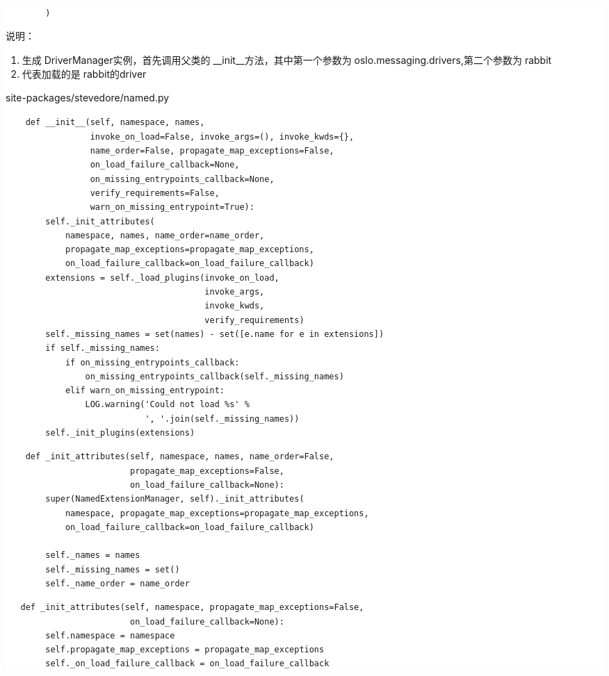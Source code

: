 ```
        )
```

说明：
1. 生成 DriverManager实例，首先调用父类的 __init__方法，其中第一个参数为 oslo.messaging.drivers,第二个参数为 rabbit
2. 代表加载的是 rabbit的driver


site-packages/stevedore/named.py

```
    def __init__(self, namespace, names,
                 invoke_on_load=False, invoke_args=(), invoke_kwds={},
                 name_order=False, propagate_map_exceptions=False,
                 on_load_failure_callback=None,
                 on_missing_entrypoints_callback=None,
                 verify_requirements=False,
                 warn_on_missing_entrypoint=True):
        self._init_attributes(
            namespace, names, name_order=name_order,
            propagate_map_exceptions=propagate_map_exceptions,
            on_load_failure_callback=on_load_failure_callback)
        extensions = self._load_plugins(invoke_on_load,
                                        invoke_args,
                                        invoke_kwds,
                                        verify_requirements)
        self._missing_names = set(names) - set([e.name for e in extensions])
        if self._missing_names:
            if on_missing_entrypoints_callback:
                on_missing_entrypoints_callback(self._missing_names)
            elif warn_on_missing_entrypoint:
                LOG.warning('Could not load %s' %
                            ', '.join(self._missing_names))
        self._init_plugins(extensions)
```

```
    def _init_attributes(self, namespace, names, name_order=False,
                         propagate_map_exceptions=False,
                         on_load_failure_callback=None):
        super(NamedExtensionManager, self)._init_attributes(
            namespace, propagate_map_exceptions=propagate_map_exceptions,
            on_load_failure_callback=on_load_failure_callback)

        self._names = names
        self._missing_names = set()
        self._name_order = name_order
```

```
   def _init_attributes(self, namespace, propagate_map_exceptions=False,
                         on_load_failure_callback=None):
        self.namespace = namespace
        self.propagate_map_exceptions = propagate_map_exceptions
        self._on_load_failure_callback = on_load_failure_callback
```
